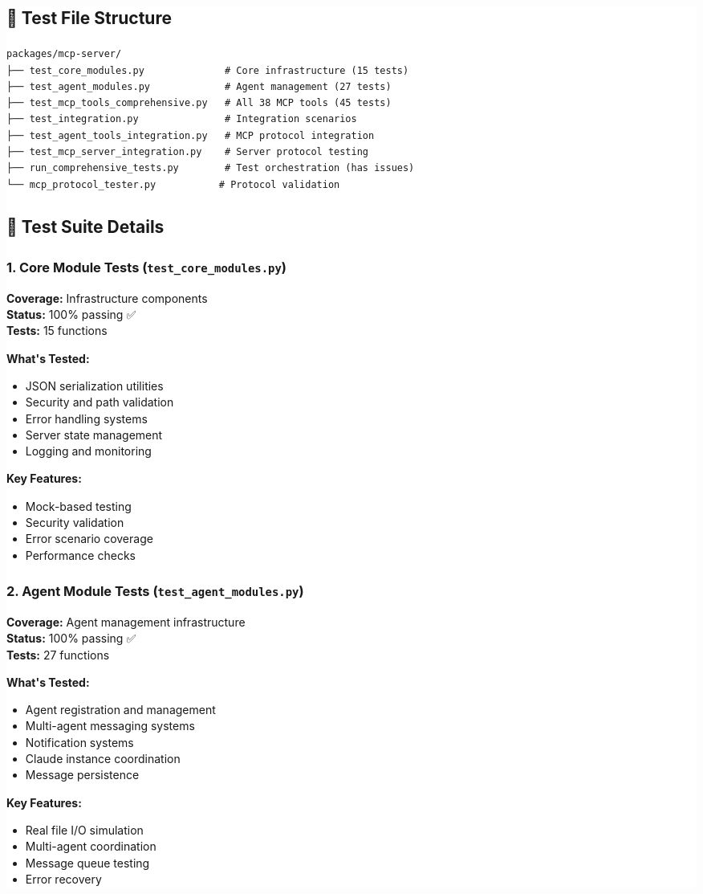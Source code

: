 ## 📁 Test File Structure

```
packages/mcp-server/
├── test_core_modules.py              # Core infrastructure (15 tests)
├── test_agent_modules.py             # Agent management (27 tests)
├── test_mcp_tools_comprehensive.py   # All 38 MCP tools (45 tests)
├── test_integration.py               # Integration scenarios
├── test_agent_tools_integration.py   # MCP protocol integration
├── test_mcp_server_integration.py    # Server protocol testing
├── run_comprehensive_tests.py        # Test orchestration (has issues)
└── mcp_protocol_tester.py           # Protocol validation
```

## 🧪 Test Suite Details

### 1. Core Module Tests (`test_core_modules.py`)
**Coverage:** Infrastructure components  
**Status:** 100% passing ✅  
**Tests:** 15 functions

**What's Tested:**
- JSON serialization utilities
- Security and path validation
- Error handling systems
- Server state management
- Logging and monitoring

**Key Features:**
- Mock-based testing
- Security validation
- Error scenario coverage
- Performance checks

### 2. Agent Module Tests (`test_agent_modules.py`) 
**Coverage:** Agent management infrastructure  
**Status:** 100% passing ✅  
**Tests:** 27 functions

**What's Tested:**
- Agent registration and management
- Multi-agent messaging systems
- Notification systems
- Claude instance coordination
- Message persistence

**Key Features:**
- Real file I/O simulation
- Multi-agent coordination
- Message queue testing
- Error recovery
